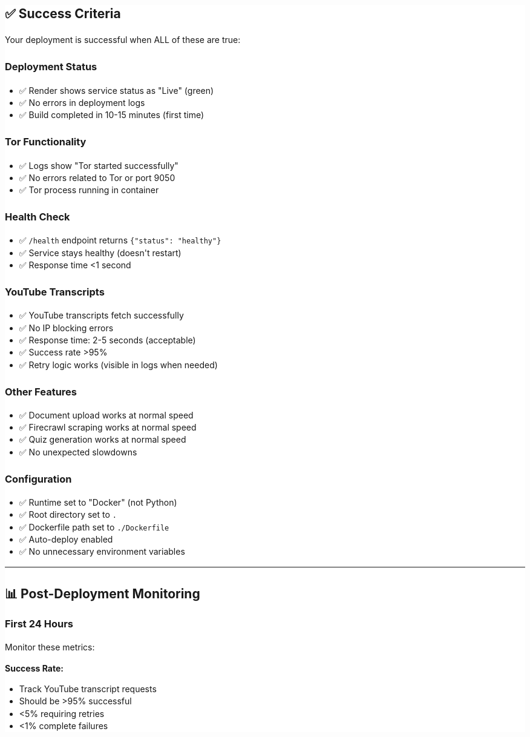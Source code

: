 
## ✅ Success Criteria

Your deployment is successful when ALL of these are true:

### Deployment Status
- ✅ Render shows service status as "Live" (green)
- ✅ No errors in deployment logs
- ✅ Build completed in 10-15 minutes (first time)

### Tor Functionality
- ✅ Logs show "Tor started successfully"
- ✅ No errors related to Tor or port 9050
- ✅ Tor process running in container

### Health Check
- ✅ `/health` endpoint returns `{"status": "healthy"}`
- ✅ Service stays healthy (doesn't restart)
- ✅ Response time <1 second

### YouTube Transcripts
- ✅ YouTube transcripts fetch successfully
- ✅ No IP blocking errors
- ✅ Response time: 2-5 seconds (acceptable)
- ✅ Success rate >95%
- ✅ Retry logic works (visible in logs when needed)

### Other Features
- ✅ Document upload works at normal speed
- ✅ Firecrawl scraping works at normal speed
- ✅ Quiz generation works at normal speed
- ✅ No unexpected slowdowns

### Configuration
- ✅ Runtime set to "Docker" (not Python)
- ✅ Root directory set to `.`
- ✅ Dockerfile path set to `./Dockerfile`
- ✅ Auto-deploy enabled
- ✅ No unnecessary environment variables

---

## 📊 Post-Deployment Monitoring

### First 24 Hours

Monitor these metrics:

**Success Rate:**
- Track YouTube transcript requests
- Should be >95% successful
- <5% requiring retries
- <1% complete failures
